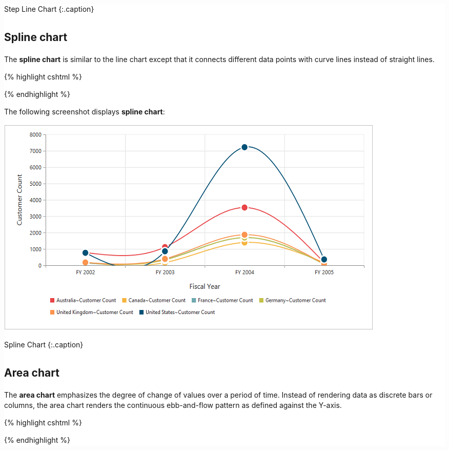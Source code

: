 Step Line Chart
{:.caption}

## Spline chart

The **spline chart** is similar to the line chart except that it connects different data points with curve lines instead of straight lines.

{% highlight cshtml %}

<ej-pivot-chart id="PivotChart1">
    <e-common-series-options type="Spline"></e-common-series-options>
    <e-size width="950px" height="460px"></e-size>
</ej-pivot-chart>

{% endhighlight %}

The following screenshot displays **spline chart**:

![ASP NET Core spline chart control](Chart-Types_images/Chart-Types_img9.png)

Spline Chart
{:.caption}

## Area chart

The **area chart** emphasizes the degree of change of values over a period of time. Instead of rendering data as discrete bars or columns, the area chart renders the continuous ebb-and-flow pattern as defined against the Y-axis.

{% highlight cshtml %}

<ej-pivot-chart id="PivotChart1">
    <e-common-series-options type="Area"></e-common-series-options>
    <e-size width="950px" height="460px"></e-size>
</ej-pivot-chart>

{% endhighlight %}
